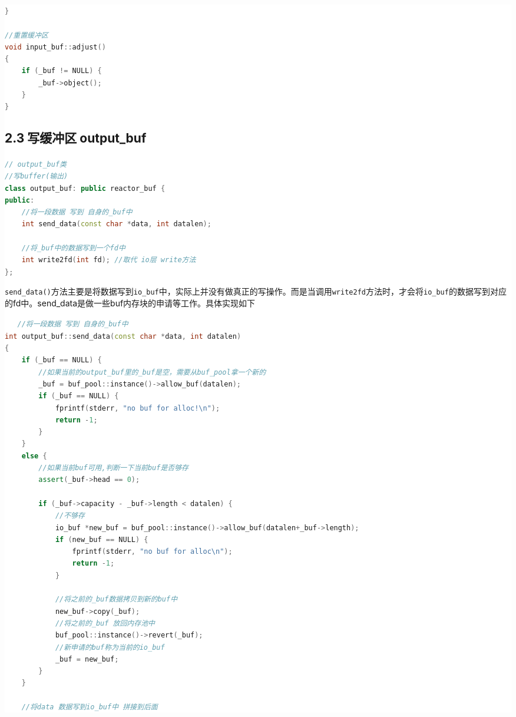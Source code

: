 ```cpp
}

//重置缓冲区
void input_buf::adjust()
{
    if (_buf != NULL) {
        _buf->object();
    }
}
```



## 2.3 写缓冲区 output_buf

```cpp
// output_buf类
//写buffer(输出)
class output_buf: public reactor_buf {
public:
    //将一段数据 写到 自身的_buf中
    int send_data(const char *data, int datalen);
    
    //将_buf中的数据写到一个fd中
    int write2fd(int fd); //取代 io层 write方法
};
```

`send_data()`方法主要是将数据写到`io_buf`中，实际上并没有做真正的写操作。而是当调用`write2fd`方法时，才会将`io_buf`的数据写到对应的fd中。send_data是做一些buf内存块的申请等工作。具体实现如下

```cpp
   //将一段数据 写到 自身的_buf中
int output_buf::send_data(const char *data, int datalen)
{
    if (_buf == NULL) {
        //如果当前的output_buf里的_buf是空，需要从buf_pool拿一个新的
        _buf = buf_pool::instance()->allow_buf(datalen);
        if (_buf == NULL) {
            fprintf(stderr, "no buf for alloc!\n");
            return -1;
        }
    }
    else {
        //如果当前buf可用,判断一下当前buf是否够存
        assert(_buf->head == 0);

        if (_buf->capacity - _buf->length < datalen) {
            //不够存
            io_buf *new_buf = buf_pool::instance()->allow_buf(datalen+_buf->length);
            if (new_buf == NULL) {
                fprintf(stderr, "no buf for alloc\n");
                return -1;
            }

            //将之前的_buf数据拷贝到新的buf中
            new_buf->copy(_buf);
            //将之前的_buf 放回内存池中
            buf_pool::instance()->revert(_buf);
            //新申请的buf称为当前的io_buf
            _buf = new_buf;
        }
    }

    //将data 数据写到io_buf中 拼接到后面    
```